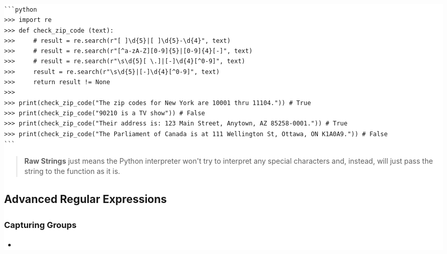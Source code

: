 	```python
	>>> import re
	>>> def check_zip_code (text):
	>>> 	# result = re.search(r"[ ]\d{5}|[ ]\d{5}-\d{4}", text)
	>>> 	# result = re.search(r"[^a-zA-Z][0-9]{5}|[0-9]{4}[-]", text)
	>>> 	# result = re.search(r"\s\d{5}[ \.]|[-]\d{4}[^0-9]", text)
	>>> 	result = re.search(r"\s\d{5}|[-]\d{4}[^0-9]", text)
	>>> 	return result != None
	>>> 
	>>> print(check_zip_code("The zip codes for New York are 10001 thru 11104.")) # True
	>>> print(check_zip_code("90210 is a TV show")) # False
	>>> print(check_zip_code("Their address is: 123 Main Street, Anytown, AZ 85258-0001.")) # True
	>>> print(check_zip_code("The Parliament of Canada is at 111 Wellington St, Ottawa, ON K1A0A9.")) # False
	```

> __Raw Strings__ just means the Python interpreter won't try to interpret any special characters and, instead, will just pass the string to the function as it is.

## Advanced Regular Expressions

### Capturing Groups

* 